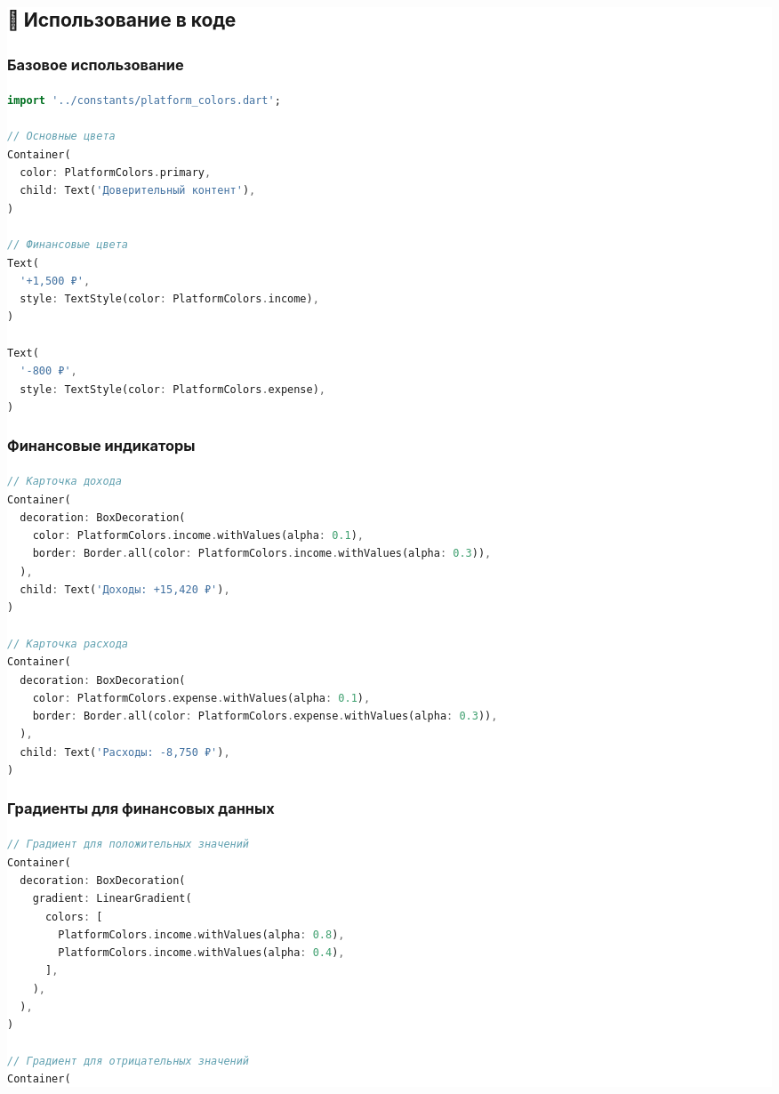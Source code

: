 ## 🚀 Использование в коде

### Базовое использование

```dart
import '../constants/platform_colors.dart';

// Основные цвета
Container(
  color: PlatformColors.primary,
  child: Text('Доверительный контент'),
)

// Финансовые цвета
Text(
  '+1,500 ₽',
  style: TextStyle(color: PlatformColors.income),
)

Text(
  '-800 ₽',
  style: TextStyle(color: PlatformColors.expense),
)
```

### Финансовые индикаторы

```dart
// Карточка дохода
Container(
  decoration: BoxDecoration(
    color: PlatformColors.income.withValues(alpha: 0.1),
    border: Border.all(color: PlatformColors.income.withValues(alpha: 0.3)),
  ),
  child: Text('Доходы: +15,420 ₽'),
)

// Карточка расхода
Container(
  decoration: BoxDecoration(
    color: PlatformColors.expense.withValues(alpha: 0.1),
    border: Border.all(color: PlatformColors.expense.withValues(alpha: 0.3)),
  ),
  child: Text('Расходы: -8,750 ₽'),
)
```

### Градиенты для финансовых данных

```dart
// Градиент для положительных значений
Container(
  decoration: BoxDecoration(
    gradient: LinearGradient(
      colors: [
        PlatformColors.income.withValues(alpha: 0.8),
        PlatformColors.income.withValues(alpha: 0.4),
      ],
    ),
  ),
)

// Градиент для отрицательных значений
Container(
```
